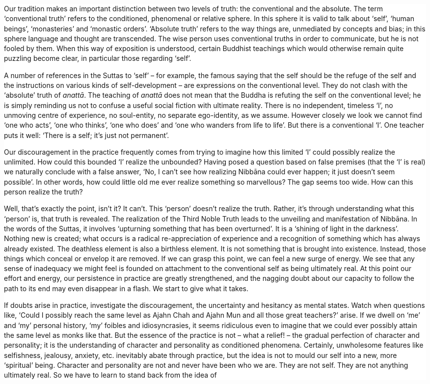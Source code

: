 Our tradition makes an important distinction between two levels of
truth: the conventional and the absolute. The term ‘conventional truth’
refers to the conditioned, phenomenal or relative sphere. In this sphere
it is valid to talk about ‘self’, ‘human beings’, ‘monasteries’ and
‘monastic orders’. ‘Absolute truth’ refers to the way things are,
unmediated by concepts and bias; in this sphere language and thought are
transcended. The wise person uses conventional truths in order to
communicate, but he is not fooled by them. When this way of exposition
is understood, certain Buddhist teachings which would otherwise remain
quite puzzling become clear, in particular those regarding ‘self’.

A number of references in the Suttas to ‘self’ – for example, the famous
saying that the self should be the refuge of the self and the
instructions on various kinds of self-development – are expressions on
the conventional level. They do not clash with the ‘absolute’ truth of
*anattā*. The teaching of *anattā* does not mean that the Buddha is
refuting the self on the conventional level; he is simply reminding us
not to confuse a useful social fiction with ultimate reality. There is
no independent, timeless ‘I’, no unmoving centre of experience, no
soul-entity, no separate ego-identity, as we assume. However closely we
look we cannot find ‘one who acts’, ‘one who thinks’, ‘one who does’ and
‘one who wanders from life to life’. But there is a conventional ‘I’.
One teacher puts it well: ‘There is a self; it’s just not permanent’.

Our discouragement in the practice frequently comes from trying to
imagine how this limited ‘I’ could possibly realize the unlimited. How
could this bounded ‘I’ realize the unbounded? Having posed a question
based on false premises (that the ‘I’ is real) we naturally conclude
with a false answer, ‘No, I can’t see how realizing Nibbāna could ever
happen; it just doesn’t seem possible’. In other words, how could little
old me ever realize something so marvellous? The gap seems too wide. How
can this person realize the truth?

Well, that’s exactly the point, isn’t it? It can’t. This ‘person’
doesn’t realize the truth. Rather, it’s through understanding what this
‘person’ is, that truth is revealed. The realization of the Third Noble
Truth leads to the unveiling and manifestation of Nibbāna. In the words
of the Suttas, it involves ‘upturning something that has been
overturned’. It is a ‘shining of light in the darkness’. Nothing new is
created; what occurs is a radical re-appreciation of experience and a
recognition of something which has always already existed. The deathless
element is also a birthless element. It is not something that is brought
into existence. Instead, those things which conceal or envelop it are
removed. If we can grasp this point, we can feel a new surge of energy.
We see that any sense of inadequacy we might feel is founded on
attachment to the conventional self as being ultimately real. At this
point our effort and energy, our persistence in practice are greatly
strengthened, and the nagging doubt about our capacity to follow the
path to its end may even disappear in a flash. We start to give what it
takes.

If doubts arise in practice, investigate the discouragement, the
uncertainty and hesitancy as mental states. Watch when questions like,
‘Could I possibly reach the same level as Ajahn Chah and Ajahn Mun and
all those great teachers?’ arise. If we dwell on ‘me’ and ‘my’ personal
history, ‘my’ foibles and idiosyncrasies, it seems ridiculous even to
imagine that we could ever possibly attain the same level as monks like
that. But the essence of the practice is not – what a relief! – the
gradual perfection of character and personality; it is the understanding
of character and personality as conditioned phenomena. Certainly,
unwholesome features like selfishness, jealousy, anxiety, etc.
inevitably abate through practice, but the idea is not to mould our self
into a new, more ‘spiritual’ being. Character and personality are not
and never have been who we are. They are not self. They are not anything
ultimately real. So we have to learn to stand back from the idea of